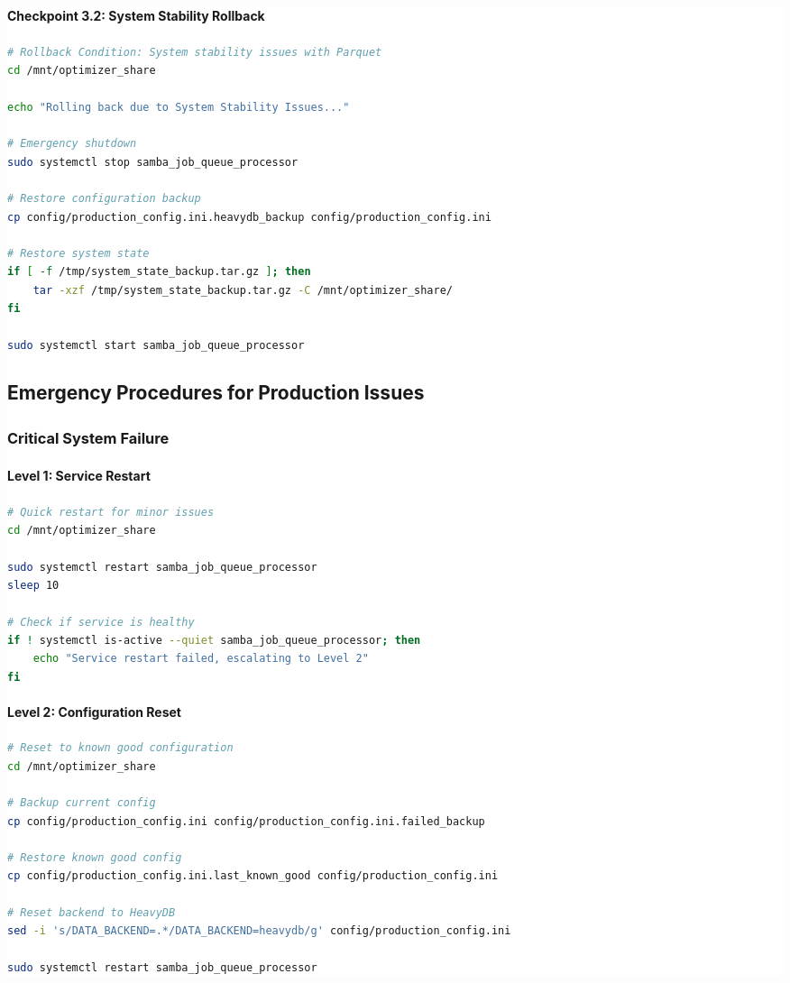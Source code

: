 #### Checkpoint 3.2: System Stability Rollback
```bash
# Rollback Condition: System stability issues with Parquet
cd /mnt/optimizer_share

echo "Rolling back due to System Stability Issues..."

# Emergency shutdown
sudo systemctl stop samba_job_queue_processor

# Restore configuration backup
cp config/production_config.ini.heavydb_backup config/production_config.ini

# Restore system state
if [ -f /tmp/system_state_backup.tar.gz ]; then
    tar -xzf /tmp/system_state_backup.tar.gz -C /mnt/optimizer_share/
fi

sudo systemctl start samba_job_queue_processor
```

## Emergency Procedures for Production Issues

### Critical System Failure

#### Level 1: Service Restart
```bash
# Quick restart for minor issues
cd /mnt/optimizer_share

sudo systemctl restart samba_job_queue_processor
sleep 10

# Check if service is healthy
if ! systemctl is-active --quiet samba_job_queue_processor; then
    echo "Service restart failed, escalating to Level 2"
fi
```

#### Level 2: Configuration Reset
```bash
# Reset to known good configuration
cd /mnt/optimizer_share

# Backup current config
cp config/production_config.ini config/production_config.ini.failed_backup

# Restore known good config
cp config/production_config.ini.last_known_good config/production_config.ini

# Reset backend to HeavyDB
sed -i 's/DATA_BACKEND=.*/DATA_BACKEND=heavydb/g' config/production_config.ini

sudo systemctl restart samba_job_queue_processor
```
